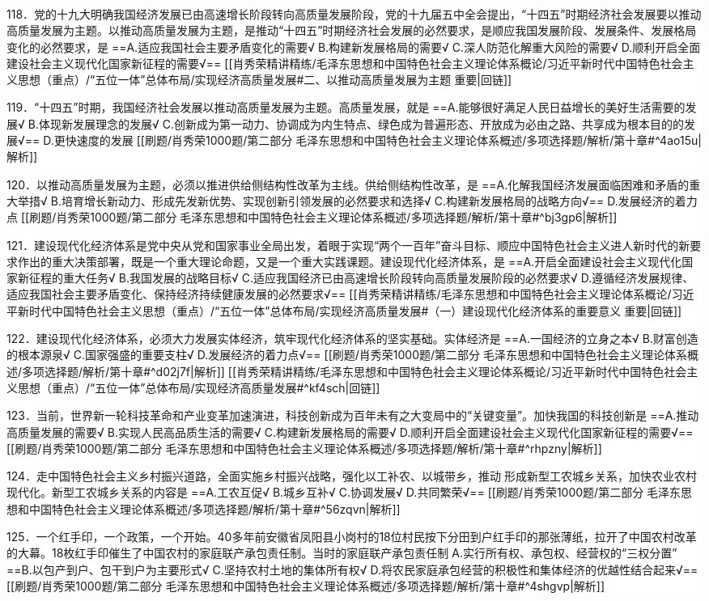 118．党的十九大明确我国经济发展已由高速增长阶段转向高质量发展阶段，党的十九届五中全会提出，“十四五”时期经济社会发展要以推动高质量发展为主题。以推动高质量发展为主题，是推动“十四五”时期经济社会发展的必然要求，是顺应我国发展阶段、发展条件、发展格局变化的必然要求，是
==A.适应我国社会主要矛盾变化的需要√
B.构建新发展格局的需要√
C.深人防范化解重大风险的需要√
D.顺利开启全面建设社会主义现代化国家新征程的需要√==
[[肖秀荣精讲精练/毛泽东思想和中国特色社会主义理论体系概论/习近平新时代中国特色社会主义思想（重点）/“五位一体”总体布局/实现经济高质量发展#二、以推动高质量发展为主题 重要|回链]]

119．“十四五”时期，我国经济社会发展以推动高质量发展为主题。高质量发展，就是
==A.能够很好满足人民日益增长的美好生活需要的发展√
B.体现新发展理念的发展√
C.创新成为第一动力、协调成为内生特点、绿色成为普遍形态、开放成为必由之路、共享成为根本目的的发展√==
D.更快速度的发展
[[刷题/肖秀荣1000题/第二部分 毛泽东思想和中国特色社会主义理论体系概述/多项选择题/解析/第十章#^4ao15u|解析]]

120．以推动高质量发展为主题，必须以推进供给侧结构性改革为主线。供给侧结构性改革，是
==A.化解我国经济发展面临困难和矛盾的重大举措√
B.培育增长新动力、形成先发新优势、实现创新引领发展的必然要求和选择√
C.构建新发展格局的战略方向√==
D.发展经济的着力点
[[刷题/肖秀荣1000题/第二部分 毛泽东思想和中国特色社会主义理论体系概述/多项选择题/解析/第十章#^bj3gp6|解析]]

121．建设现代化经济体系是党中央从党和国家事业全局出发，着眼于实现“两个一百年”奋斗目标、顺应中国特色社会主义进人新时代的新要求作出的重大决策部署，既是一个重大理论命题，又是一个重大实践课题。建设现代化经济体系，是
==A.开启全面建设社会主义现代化国家新征程的重大任务√
B.我国发展的战略目标√
C.适应我国经济已由高速增长阶段转向高质量发展阶段的必然要求√
D.遵循经济发展规律、适应我国社会主要矛盾变化、保持经济持续健康发展的必然要求√==
[[肖秀荣精讲精练/毛泽东思想和中国特色社会主义理论体系概论/习近平新时代中国特色社会主义思想（重点）/“五位一体”总体布局/实现经济高质量发展#（一）建设现代化经济体系的重要意义 重要|回链]]

122．建设现代化经济体系，必须大力发展实体经济，筑牢现代化经济体系的坚实基础。实体经济是
==A.一国经济的立身之本√
B.财富创造的根本源泉√
C.国家强盛的重要支柱√
D.发展经济的着力点√==
[[刷题/肖秀荣1000题/第二部分 毛泽东思想和中国特色社会主义理论体系概述/多项选择题/解析/第十章#^d02j7f|解析]]
[[肖秀荣精讲精练/毛泽东思想和中国特色社会主义理论体系概论/习近平新时代中国特色社会主义思想（重点）/“五位一体”总体布局/实现经济高质量发展#^kf4sch|回链]]

123．当前，世界新一轮科技革命和产业变革加速演进，科技创新成为百年未有之大变局中的“关键变量”。加快我国的科技创新是
==A.推动高质量发展的需要√
B.实现人民高品质生活的需要√
C.构建新发展格局的需要√
D.顺利开启全面建设社会主义现代化国家新征程的需要√==
[[刷题/肖秀荣1000题/第二部分 毛泽东思想和中国特色社会主义理论体系概述/多项选择题/解析/第十章#^rhpzny|解析]]

124．走中国特色社会主义乡村振兴道路，全面实施乡村振兴战略，强化以工补农、以城带乡，推动
形成新型工农城乡关系，加快农业农村现代化。新型工农城乡关系的内容是
==A.工农互促√
B.城乡互补√
C.协调发展√
D.共同繁荣√==
[[刷题/肖秀荣1000题/第二部分 毛泽东思想和中国特色社会主义理论体系概述/多项选择题/解析/第十章#^56zqvn|解析]]

125．一个红手印，一个政策，一个开始。40多年前安徽省凤阳县小岗村的18位村民按下分田到户红手印的那张薄纸，拉开了中国农村改革的大幕。18枚红手印催生了中国农村的家庭联产承包责任制。当时的家庭联产承包责任制
A.实行所有权、承包权、经营权的“三权分置”
==B.以包产到户、包干到户为主要形式√
C.坚持农村土地的集体所有权√
D.将农民家庭承包经营的积极性和集体经济的优越性结合起来√==
[[刷题/肖秀荣1000题/第二部分 毛泽东思想和中国特色社会主义理论体系概述/多项选择题/解析/第十章#^4shgvp|解析]]
